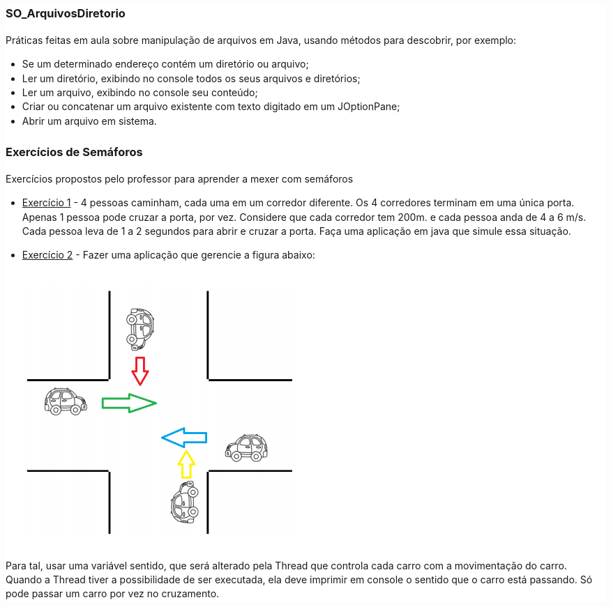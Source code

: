 ### SO_ArquivosDiretorio
 Práticas feitas em aula sobre manipulação de arquivos em Java, usando métodos para descobrir, por exemplo:
 - Se um determinado endereço contém um diretório ou arquivo;
 - Ler um diretório, exibindo no console todos os seus arquivos e diretórios;
 - Ler um arquivo, exibindo no console seu conteúdo;
 - Criar ou concatenar um arquivo existente com texto digitado em um JOptionPane;
 - Abrir um arquivo em sistema.
 
 ### Exercícios de Semáforos
Exercícios propostos pelo professor para aprender a mexer com semáforos

- [Exercício 1](SO_Semaphore1/src/view/CruzaPorta.java) - 4 pessoas caminham, cada uma em um
corredor diferente. Os 4 corredores terminam
em uma única porta. Apenas 1 pessoa pode
cruzar a porta, por vez. Considere que cada
corredor tem 200m. e cada pessoa anda de 4 a
6 m/s. Cada pessoa leva de 1 a 2 segundos
para abrir e cruzar a porta. Faça uma
aplicação em java que simule essa situação.

- [Exercício 2](SO_Semaphore2/src/view/Cruzamento.java) - Fazer uma aplicação que gerencie a figura
abaixo:

![Imagem exibindo um cruzamento com 1 carro vindo de cada direção](https://github.com/juliobarcellos/Sistemas_Operacionais_I/blob/master/SO_Semaphore2/cruzamento.png)

Para tal, usar uma variável sentido,
que será alterado pela Thread que
controla cada carro com a
movimentação do carro. Quando a
Thread tiver a possibilidade de ser
executada, ela deve imprimir em
console o sentido que o carro está
passando. Só pode passar um carro
por vez no cruzamento.
